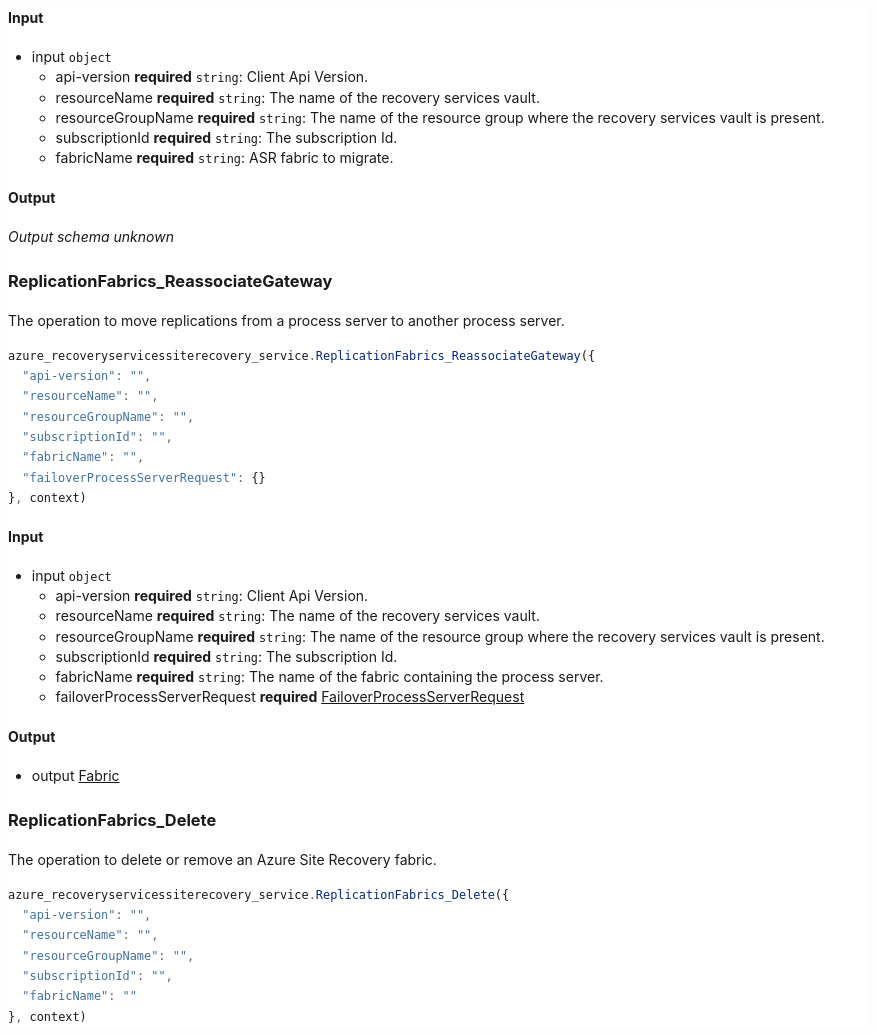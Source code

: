 #### Input
* input `object`
  * api-version **required** `string`: Client Api Version.
  * resourceName **required** `string`: The name of the recovery services vault.
  * resourceGroupName **required** `string`: The name of the resource group where the recovery services vault is present.
  * subscriptionId **required** `string`: The subscription Id.
  * fabricName **required** `string`: ASR fabric to migrate.

#### Output
*Output schema unknown*

### ReplicationFabrics_ReassociateGateway
The operation to move replications from a process server to another process server.


```js
azure_recoveryservicessiterecovery_service.ReplicationFabrics_ReassociateGateway({
  "api-version": "",
  "resourceName": "",
  "resourceGroupName": "",
  "subscriptionId": "",
  "fabricName": "",
  "failoverProcessServerRequest": {}
}, context)
```

#### Input
* input `object`
  * api-version **required** `string`: Client Api Version.
  * resourceName **required** `string`: The name of the recovery services vault.
  * resourceGroupName **required** `string`: The name of the resource group where the recovery services vault is present.
  * subscriptionId **required** `string`: The subscription Id.
  * fabricName **required** `string`: The name of the fabric containing the process server.
  * failoverProcessServerRequest **required** [FailoverProcessServerRequest](#failoverprocessserverrequest)

#### Output
* output [Fabric](#fabric)

### ReplicationFabrics_Delete
The operation to delete or remove an Azure Site Recovery fabric.


```js
azure_recoveryservicessiterecovery_service.ReplicationFabrics_Delete({
  "api-version": "",
  "resourceName": "",
  "resourceGroupName": "",
  "subscriptionId": "",
  "fabricName": ""
}, context)
```
